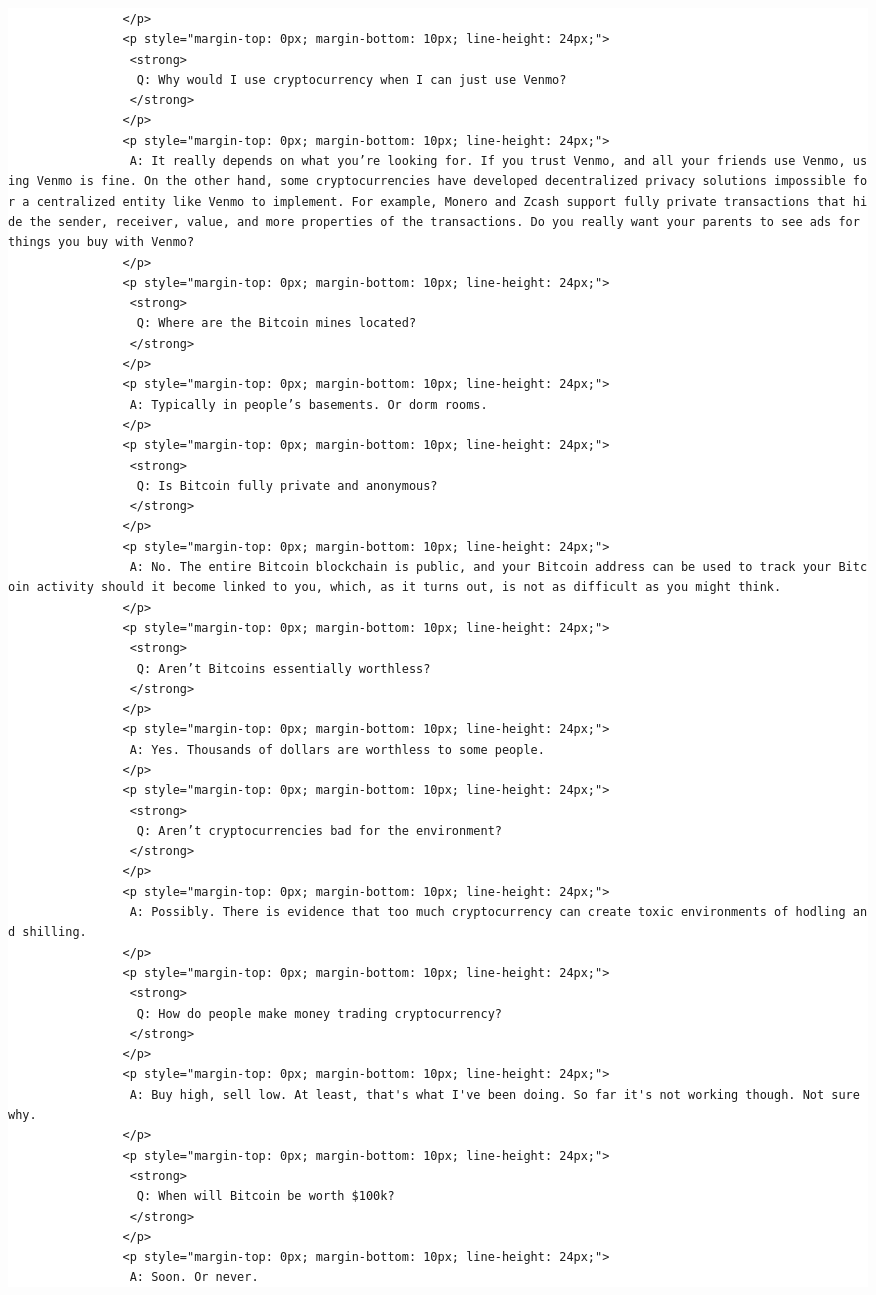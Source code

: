                     </p>
                    <p style="margin-top: 0px; margin-bottom: 10px; line-height: 24px;">
                     <strong>
                      Q: Why would I use cryptocurrency when I can just use Venmo?
                     </strong>
                    </p>
                    <p style="margin-top: 0px; margin-bottom: 10px; line-height: 24px;">
                     A: It really depends on what you’re looking for. If you trust Venmo, and all your friends use Venmo, using Venmo is fine. On the other hand, some cryptocurrencies have developed decentralized privacy solutions impossible for a centralized entity like Venmo to implement. For example, Monero and Zcash support fully private transactions that hide the sender, receiver, value, and more properties of the transactions. Do you really want your parents to see ads for things you buy with Venmo?
                    </p>
                    <p style="margin-top: 0px; margin-bottom: 10px; line-height: 24px;">
                     <strong>
                      Q: Where are the Bitcoin mines located?
                     </strong>
                    </p>
                    <p style="margin-top: 0px; margin-bottom: 10px; line-height: 24px;">
                     A: Typically in people’s basements. Or dorm rooms.
                    </p>
                    <p style="margin-top: 0px; margin-bottom: 10px; line-height: 24px;">
                     <strong>
                      Q: Is Bitcoin fully private and anonymous?
                     </strong>
                    </p>
                    <p style="margin-top: 0px; margin-bottom: 10px; line-height: 24px;">
                     A: No. The entire Bitcoin blockchain is public, and your Bitcoin address can be used to track your Bitcoin activity should it become linked to you, which, as it turns out, is not as difficult as you might think.
                    </p>
                    <p style="margin-top: 0px; margin-bottom: 10px; line-height: 24px;">
                     <strong>
                      Q: Aren’t Bitcoins essentially worthless?
                     </strong>
                    </p>
                    <p style="margin-top: 0px; margin-bottom: 10px; line-height: 24px;">
                     A: Yes. Thousands of dollars are worthless to some people.
                    </p>
                    <p style="margin-top: 0px; margin-bottom: 10px; line-height: 24px;">
                     <strong>
                      Q: Aren’t cryptocurrencies bad for the environment?
                     </strong>
                    </p>
                    <p style="margin-top: 0px; margin-bottom: 10px; line-height: 24px;">
                     A: Possibly. There is evidence that too much cryptocurrency can create toxic environments of hodling and shilling.
                    </p>
                    <p style="margin-top: 0px; margin-bottom: 10px; line-height: 24px;">
                     <strong>
                      Q: How do people make money trading cryptocurrency?
                     </strong>
                    </p>
                    <p style="margin-top: 0px; margin-bottom: 10px; line-height: 24px;">
                     A: Buy high, sell low. At least, that's what I've been doing. So far it's not working though. Not sure why.
                    </p>
                    <p style="margin-top: 0px; margin-bottom: 10px; line-height: 24px;">
                     <strong>
                      Q: When will Bitcoin be worth $100k?
                     </strong>
                    </p>
                    <p style="margin-top: 0px; margin-bottom: 10px; line-height: 24px;">
                     A: Soon. Or never.